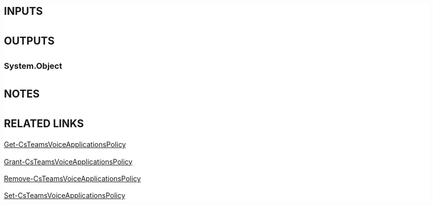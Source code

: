 ## INPUTS

## OUTPUTS

### System.Object

## NOTES

## RELATED LINKS

[Get-CsTeamsVoiceApplicationsPolicy](Get-CsTeamsVoiceApplicationsPolicy.md)

[Grant-CsTeamsVoiceApplicationsPolicy](Grant-CsTeamsVoiceApplicationsPolicy.md)

[Remove-CsTeamsVoiceApplicationsPolicy](Remove-CsTeamsVoiceApplicationsPolicy.md)

[Set-CsTeamsVoiceApplicationsPolicy](Set-CsTeamsVoiceApplicationsPolicy.md)
